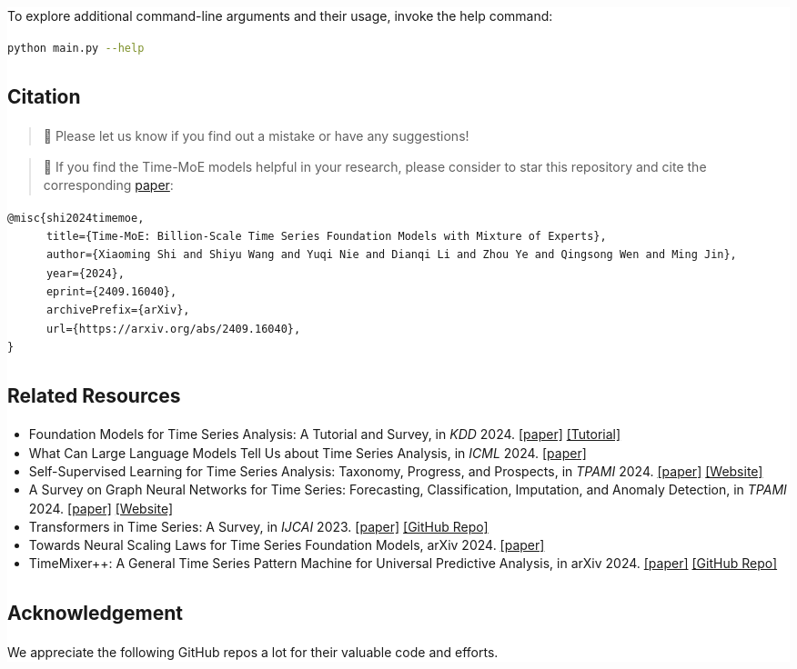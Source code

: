 To explore additional command-line arguments and their usage, invoke the help command:

```bash
python main.py --help
```

## Citation

> 🙋 Please let us know if you find out a mistake or have any suggestions!

> 🌟 If you find the Time-MoE models helpful in your research, please consider to star this repository and cite the
> corresponding [paper](https://arxiv.org/pdf/2409.16040):

```
@misc{shi2024timemoe,
      title={Time-MoE: Billion-Scale Time Series Foundation Models with Mixture of Experts}, 
      author={Xiaoming Shi and Shiyu Wang and Yuqi Nie and Dianqi Li and Zhou Ye and Qingsong Wen and Ming Jin},
      year={2024},
      eprint={2409.16040},
      archivePrefix={arXiv},
      url={https://arxiv.org/abs/2409.16040}, 
}
```

## Related Resources
* Foundation Models for Time Series Analysis: A Tutorial and Survey, in *KDD*
  2024. [\[paper\]](https://arxiv.org/abs/2403.14735) [\[Tutorial\]](https://wenhaomin.github.io/FM4TS.github.io/)
* What Can Large Language Models Tell Us about Time Series Analysis, in *ICML*
  2024. [\[paper\]](https://arxiv.org/abs/2402.02713)
* Self-Supervised Learning for Time Series Analysis: Taxonomy, Progress, and Prospects, in *TPAMI*
  2024. [\[paper\]](https://arxiv.org/abs/2306.10125) [\[Website\]](https://github.com/qingsongedu/Awesome-SSL4TS)
* A Survey on Graph Neural Networks for Time Series: Forecasting, Classification, Imputation, and Anomaly Detection, in
  *TPAMI* 2024. [\[paper\]](https://arxiv.org/abs/2307.03759) [\[Website\]](https://github.com/KimMeen/Awesome-GNN4TS)
* Transformers in Time Series: A Survey, in *IJCAI*
  2023. [\[paper\]](https://arxiv.org/abs/2202.07125) [\[GitHub Repo\]](https://github.com/qingsongedu/time-series-transformers-review)
* Towards Neural Scaling Laws for Time Series Foundation Models, arXiv 2024. [\[paper\]](https://arxiv.org/pdf/2410.12360)
* TimeMixer++: A General Time Series Pattern Machine for Universal Predictive Analysis, in arXiv 2024. [\[paper\]](https://arxiv.org/abs/2410.16032) [\[GitHub Repo\]](https://github.com/kwuking/TimeMixer)


## Acknowledgement

We appreciate the following GitHub repos a lot for their valuable code and efforts.
